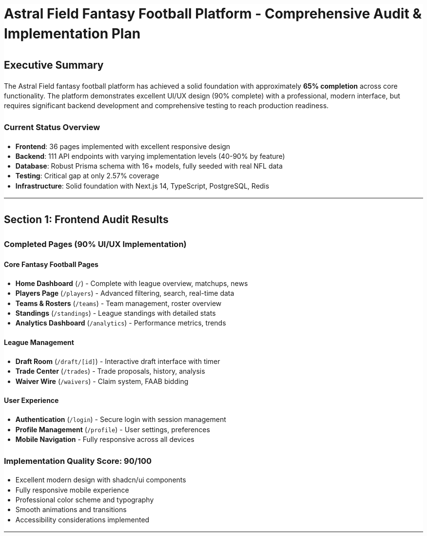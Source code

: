 # Astral Field Fantasy Football Platform - Comprehensive Audit & Implementation Plan

## Executive Summary

The Astral Field fantasy football platform has achieved a solid foundation with approximately **65% completion** across core functionality. The platform demonstrates excellent UI/UX design (90% complete) with a professional, modern interface, but requires significant backend development and comprehensive testing to reach production readiness.

### Current Status Overview
- **Frontend**: 36 pages implemented with excellent responsive design
- **Backend**: 111 API endpoints with varying implementation levels (40-90% by feature)
- **Database**: Robust Prisma schema with 16+ models, fully seeded with real NFL data
- **Testing**: Critical gap at only 2.57% coverage
- **Infrastructure**: Solid foundation with Next.js 14, TypeScript, PostgreSQL, Redis

---

## Section 1: Frontend Audit Results

### Completed Pages (90% UI/UX Implementation)

#### **Core Fantasy Football Pages**
- **Home Dashboard** (`/`) - Complete with league overview, matchups, news
- **Players Page** (`/players`) - Advanced filtering, search, real-time data
- **Teams & Rosters** (`/teams`) - Team management, roster overview
- **Standings** (`/standings`) - League standings with detailed stats
- **Analytics Dashboard** (`/analytics`) - Performance metrics, trends

#### **League Management** 
- **Draft Room** (`/draft/[id]`) - Interactive draft interface with timer
- **Trade Center** (`/trades`) - Trade proposals, history, analysis
- **Waiver Wire** (`/waivers`) - Claim system, FAAB bidding

#### **User Experience**
- **Authentication** (`/login`) - Secure login with session management
- **Profile Management** (`/profile`) - User settings, preferences
- **Mobile Navigation** - Fully responsive across all devices

### Implementation Quality Score: **90/100**
- Excellent modern design with shadcn/ui components
- Fully responsive mobile experience
- Professional color scheme and typography
- Smooth animations and transitions
- Accessibility considerations implemented

---
